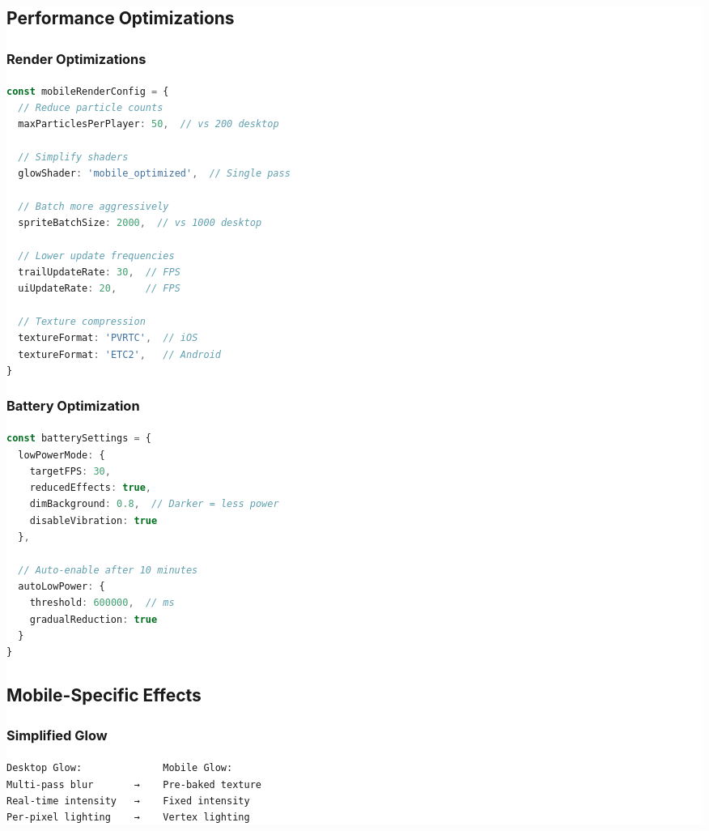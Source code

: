 ## Performance Optimizations

### Render Optimizations

```typescript
const mobileRenderConfig = {
  // Reduce particle counts
  maxParticlesPerPlayer: 50,  // vs 200 desktop
  
  // Simplify shaders
  glowShader: 'mobile_optimized',  // Single pass
  
  // Batch more aggressively
  spriteBatchSize: 2000,  // vs 1000 desktop
  
  // Lower update frequencies
  trailUpdateRate: 30,  // FPS
  uiUpdateRate: 20,     // FPS
  
  // Texture compression
  textureFormat: 'PVRTC',  // iOS
  textureFormat: 'ETC2',   // Android
}
```

### Battery Optimization

```typescript
const batterySettings = {
  lowPowerMode: {
    targetFPS: 30,
    reducedEffects: true,
    dimBackground: 0.8,  // Darker = less power
    disableVibration: true
  },
  
  // Auto-enable after 10 minutes
  autoLowPower: {
    threshold: 600000,  // ms
    gradualReduction: true
  }
}
```

## Mobile-Specific Effects

### Simplified Glow

```
Desktop Glow:              Mobile Glow:
Multi-pass blur       →    Pre-baked texture
Real-time intensity   →    Fixed intensity
Per-pixel lighting    →    Vertex lighting
```
